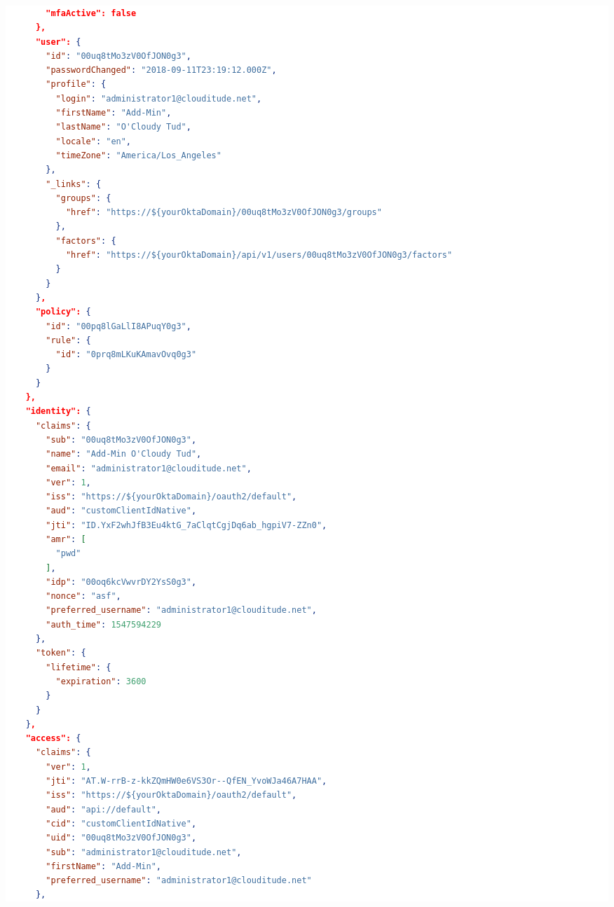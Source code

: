```json
        "mfaActive": false
      },
      "user": {
        "id": "00uq8tMo3zV0OfJON0g3",
        "passwordChanged": "2018-09-11T23:19:12.000Z",
        "profile": {
          "login": "administrator1@clouditude.net",
          "firstName": "Add-Min",
          "lastName": "O'Cloudy Tud",
          "locale": "en",
          "timeZone": "America/Los_Angeles"
        },
        "_links": {
          "groups": {
            "href": "https://${yourOktaDomain}/00uq8tMo3zV0OfJON0g3/groups"
          },
          "factors": {
            "href": "https://${yourOktaDomain}/api/v1/users/00uq8tMo3zV0OfJON0g3/factors"
          }
        }
      },
      "policy": {
        "id": "00pq8lGaLlI8APuqY0g3",
        "rule": {
          "id": "0prq8mLKuKAmavOvq0g3"
        }
      }
    },
    "identity": {
      "claims": {
        "sub": "00uq8tMo3zV0OfJON0g3",
        "name": "Add-Min O'Cloudy Tud",
        "email": "administrator1@clouditude.net",
        "ver": 1,
        "iss": "https://${yourOktaDomain}/oauth2/default",
        "aud": "customClientIdNative",
        "jti": "ID.YxF2whJfB3Eu4ktG_7aClqtCgjDq6ab_hgpiV7-ZZn0",
        "amr": [
          "pwd"
        ],
        "idp": "00oq6kcVwvrDY2YsS0g3",
        "nonce": "asf",
        "preferred_username": "administrator1@clouditude.net",
        "auth_time": 1547594229
      },
      "token": {
        "lifetime": {
          "expiration": 3600
        }
      }
    },
    "access": {
      "claims": {
        "ver": 1,
        "jti": "AT.W-rrB-z-kkZQmHW0e6VS3Or--QfEN_YvoWJa46A7HAA",
        "iss": "https://${yourOktaDomain}/oauth2/default",
        "aud": "api://default",
        "cid": "customClientIdNative",
        "uid": "00uq8tMo3zV0OfJON0g3",
        "sub": "administrator1@clouditude.net",
        "firstName": "Add-Min",
        "preferred_username": "administrator1@clouditude.net"
      },
```